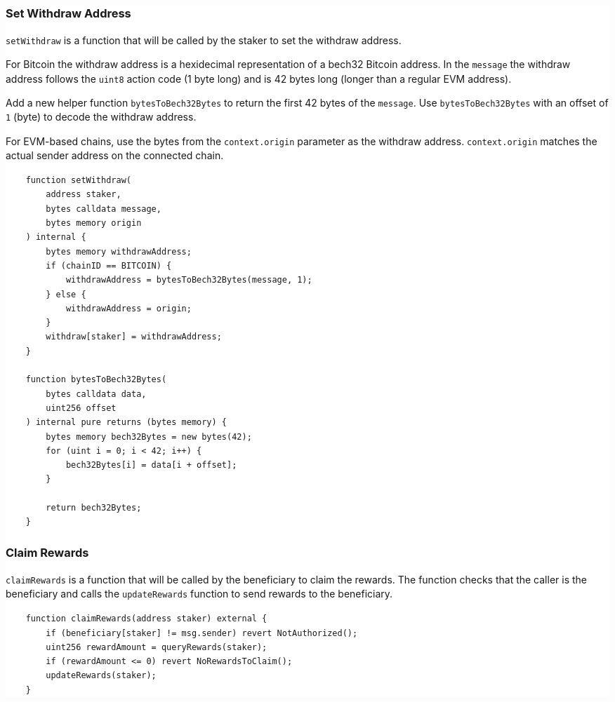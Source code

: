 ### Set Withdraw Address

`setWithdraw` is a function that will be called by the staker to set the
withdraw address.

For Bitcoin the withdraw address is a hexidecimal representation of a bech32
Bitcoin address. In the `message` the withdraw address follows the `uint8`
action code (1 byte long) and is 42 bytes long (longer than a regular EVM
address).

Add a new helper function `bytesToBech32Bytes` to return the first 42 bytes of
the `message`. Use `bytesToBech32Bytes` with an offset of `1` (byte) to decode
the withdraw address.

For EVM-based chains, use the bytes from the `context.origin` parameter as the
withdraw address. `context.origin` matches the actual sender address on the
connected chain.

```solidity title="contracts/Staking.sol"
    function setWithdraw(
        address staker,
        bytes calldata message,
        bytes memory origin
    ) internal {
        bytes memory withdrawAddress;
        if (chainID == BITCOIN) {
            withdrawAddress = bytesToBech32Bytes(message, 1);
        } else {
            withdrawAddress = origin;
        }
        withdraw[staker] = withdrawAddress;
    }

    function bytesToBech32Bytes(
        bytes calldata data,
        uint256 offset
    ) internal pure returns (bytes memory) {
        bytes memory bech32Bytes = new bytes(42);
        for (uint i = 0; i < 42; i++) {
            bech32Bytes[i] = data[i + offset];
        }

        return bech32Bytes;
    }
```

### Claim Rewards

`claimRewards` is a function that will be called by the beneficiary to claim the
rewards. The function checks that the caller is the beneficiary and calls the
`updateRewards` function to send rewards to the beneficiary.

```solidity title="contracts/Staking.sol"
    function claimRewards(address staker) external {
        if (beneficiary[staker] != msg.sender) revert NotAuthorized();
        uint256 rewardAmount = queryRewards(staker);
        if (rewardAmount <= 0) revert NoRewardsToClaim();
        updateRewards(staker);
    }
```
